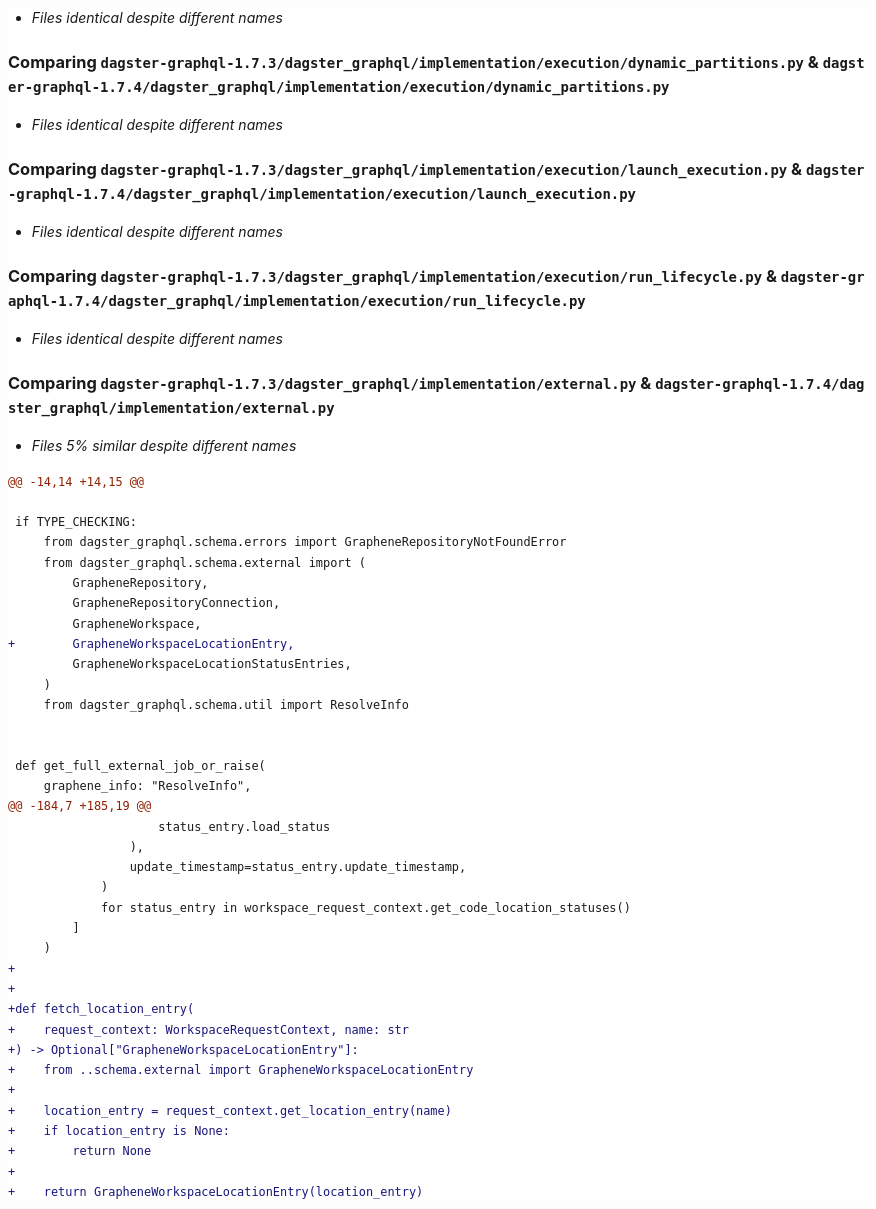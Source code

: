  * *Files identical despite different names*

### Comparing `dagster-graphql-1.7.3/dagster_graphql/implementation/execution/dynamic_partitions.py` & `dagster-graphql-1.7.4/dagster_graphql/implementation/execution/dynamic_partitions.py`

 * *Files identical despite different names*

### Comparing `dagster-graphql-1.7.3/dagster_graphql/implementation/execution/launch_execution.py` & `dagster-graphql-1.7.4/dagster_graphql/implementation/execution/launch_execution.py`

 * *Files identical despite different names*

### Comparing `dagster-graphql-1.7.3/dagster_graphql/implementation/execution/run_lifecycle.py` & `dagster-graphql-1.7.4/dagster_graphql/implementation/execution/run_lifecycle.py`

 * *Files identical despite different names*

### Comparing `dagster-graphql-1.7.3/dagster_graphql/implementation/external.py` & `dagster-graphql-1.7.4/dagster_graphql/implementation/external.py`

 * *Files 5% similar despite different names*

```diff
@@ -14,14 +14,15 @@
 
 if TYPE_CHECKING:
     from dagster_graphql.schema.errors import GrapheneRepositoryNotFoundError
     from dagster_graphql.schema.external import (
         GrapheneRepository,
         GrapheneRepositoryConnection,
         GrapheneWorkspace,
+        GrapheneWorkspaceLocationEntry,
         GrapheneWorkspaceLocationStatusEntries,
     )
     from dagster_graphql.schema.util import ResolveInfo
 
 
 def get_full_external_job_or_raise(
     graphene_info: "ResolveInfo",
@@ -184,7 +185,19 @@
                     status_entry.load_status
                 ),
                 update_timestamp=status_entry.update_timestamp,
             )
             for status_entry in workspace_request_context.get_code_location_statuses()
         ]
     )
+
+
+def fetch_location_entry(
+    request_context: WorkspaceRequestContext, name: str
+) -> Optional["GrapheneWorkspaceLocationEntry"]:
+    from ..schema.external import GrapheneWorkspaceLocationEntry
+
+    location_entry = request_context.get_location_entry(name)
+    if location_entry is None:
+        return None
+
+    return GrapheneWorkspaceLocationEntry(location_entry)
```